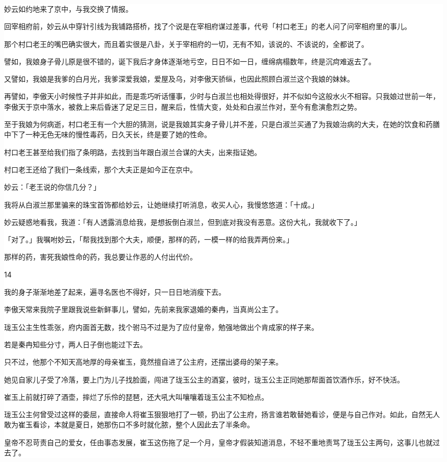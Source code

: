 妙云如约地来了京中，与我交换了情报。


回宰相府前，妙云从中穿针引线为我铺路搭桥，找了个说是在宰相府谋过差事，代号「村口老王」的老人问了问宰相府里的事儿。


那个村口老王的嘴巴确实很大，而且着实很是八卦，关于宰相府的一切，无有不知，该说的、不该说的，全都说了。


譬如，我娘身子骨儿原是很不错的，诞下我后才身体逐渐地亏空，日日不如一日，缠绵病榻数年，终是沉疴难返去了。


又譬如，我娘是我爹的白月光，我爹深爱我娘，爱屋及乌，对李傲天骄纵，也因此照顾白淑兰这个我娘的妹妹。


再譬如，李傲天小时候性子并非如此，而是乖巧听话懂事，少时与白淑兰也相处得很好，并不似如今这般水火不相容。只我娘过世前一年，李傲天于京中落水，被救上来后昏迷了足足三日，醒来后，性情大变，处处和白淑兰作对，至今有愈演愈烈之势。


至于我娘为何病逝，村口老王有一个大胆的猜测，说是我娘其实身子骨儿并不差，只是白淑兰买通了为我娘治病的大夫，在她的饮食和药膳中下了一种无色无味的慢性毒药，日久天长，终是要了她的性命。


村口老王甚至给我们指了条明路，去找到当年跟白淑兰合谋的大夫，出来指证她。


村口老王还给了我们一条线索，那个大夫正是如今正在京中。


妙云：「老王说的你信几分？」


我将从白淑兰那里骗来的珠宝首饰都给妙云，让她继续打听消息，收买人心，我慢悠悠道：「十成。」


妙云疑惑地看我，我道：「有人透露消息给我，是想扳倒白淑兰，但到底对我没有恶意。这份大礼，我就收下了。」


「对了。」我嘱咐妙云，「帮我找到那个大夫，顺便，那样的药，一模一样的给我弄两份来。」


那样的药，害死我娘性命的药，我总要让作恶的人付出代价。


14


我的身子渐渐地差了起来，遍寻名医也不得好，只一日日地消瘦下去。


李傲天常来我院子里跟我说些新鲜事儿，譬如，先前来我家退婚的秦冉，当真尚公主了。


珑玉公主生性乖张，府内面首无数，找个驸马不过是为了应付皇帝，勉强地做出个肯成家的样子来。


若是秦冉知些分寸，两人日子倒也能过下去。


只不过，他那个不知天高地厚的母亲崔玉，竟然擅自进了公主府，还摆出婆母的架子来。


她见自家儿子受了冷落，要上门为儿子找脸面，闯进了珑玉公主的酒宴，彼时，珑玉公主正同她那帮面首饮酒作乐，好不快活。


崔玉上前就打碎了酒壶，摔烂了乐伶的琵琶，还大吼大叫嚷嚷着珑玉公主不知检点。


珑玉公主何曾受过这样的委屈，直接命人将崔玉狠狠地打了一顿，扔出了公主府，扬言谁若敢替她看诊，便是与自己作对。如此，自然无人敢为崔玉看诊，本就是夏日，她那伤口不多时就化脓，整个人因此去了半条命。


皇帝不忍苛责自己的爱女，任由事态发展，崔玉这伤拖了足一个月，皇帝才假装知道消息，不轻不重地责骂了珑玉公主两句，这事儿也就过去了。

